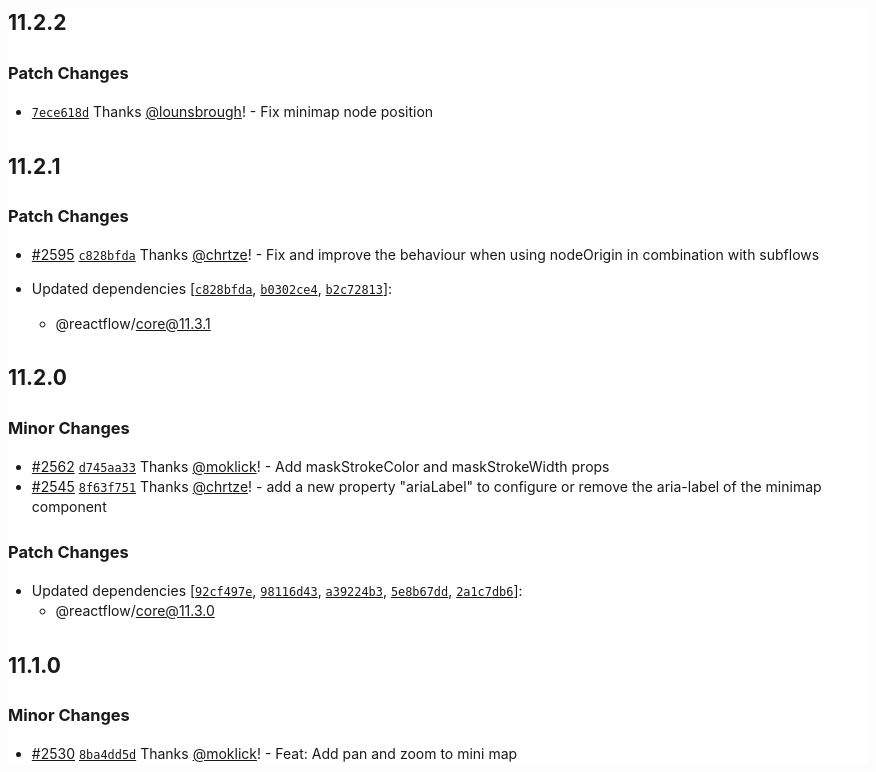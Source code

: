 ## 11.2.2

### Patch Changes

- [`7ece618d`](https://github.com/wbkd/react-flow/commit/7ece618d94b76183c1ecd45b16f6ab168168351b) Thanks [@lounsbrough](https://github.com/lounsbrough)! - Fix minimap node position

## 11.2.1

### Patch Changes

- [#2595](https://github.com/wbkd/react-flow/pull/2595) [`c828bfda`](https://github.com/wbkd/react-flow/commit/c828bfda0a8c4774bc43588640c7cca0cfdcb3f4) Thanks [@chrtze](https://github.com/chrtze)! - Fix and improve the behaviour when using nodeOrigin in combination with subflows

- Updated dependencies [[`c828bfda`](https://github.com/wbkd/react-flow/commit/c828bfda0a8c4774bc43588640c7cca0cfdcb3f4), [`b0302ce4`](https://github.com/wbkd/react-flow/commit/b0302ce4261a992bee841bae84af347d03be690f), [`b2c72813`](https://github.com/wbkd/react-flow/commit/b2c728137d1b53e38883f044fa447585c377a6af)]:
  - @reactflow/core@11.3.1

## 11.2.0

### Minor Changes

- [#2562](https://github.com/wbkd/react-flow/pull/2562) [`d745aa33`](https://github.com/wbkd/react-flow/commit/d745aa33fcd1333e12929c862f9a3d6de53f7179) Thanks [@moklick](https://github.com/moklick)! - Add maskStrokeColor and maskStrokeWidth props
- [#2545](https://github.com/wbkd/react-flow/pull/2545) [`8f63f751`](https://github.com/wbkd/react-flow/commit/8f63f751e302d3c935865760d2134350c31ab93f) Thanks [@chrtze](https://github.com/chrtze)! - add a new property "ariaLabel" to configure or remove the aria-label of the minimap component

### Patch Changes

- Updated dependencies [[`92cf497e`](https://github.com/wbkd/react-flow/commit/92cf497eb72f21af592a53f5af9770c9f1e6d940), [`98116d43`](https://github.com/wbkd/react-flow/commit/98116d431f9fcdcc9b23a5b606a94ec0740b64cd), [`a39224b3`](https://github.com/wbkd/react-flow/commit/a39224b3a80afbdb83fc4490dd5f4f2be23cd4dd), [`5e8b67dd`](https://github.com/wbkd/react-flow/commit/5e8b67dd41f9bb60dcd7f5d14cc34b42c970e967), [`2a1c7db6`](https://github.com/wbkd/react-flow/commit/2a1c7db6b27ac0f4f81dcef2d593f4753c4321c7)]:
  - @reactflow/core@11.3.0

## 11.1.0

### Minor Changes

- [#2530](https://github.com/wbkd/react-flow/pull/2530) [`8ba4dd5d`](https://github.com/wbkd/react-flow/commit/8ba4dd5d1d4b2e6f107c148de62aec0b688d8b21) Thanks [@moklick](https://github.com/moklick)! - Feat: Add pan and zoom to mini map
